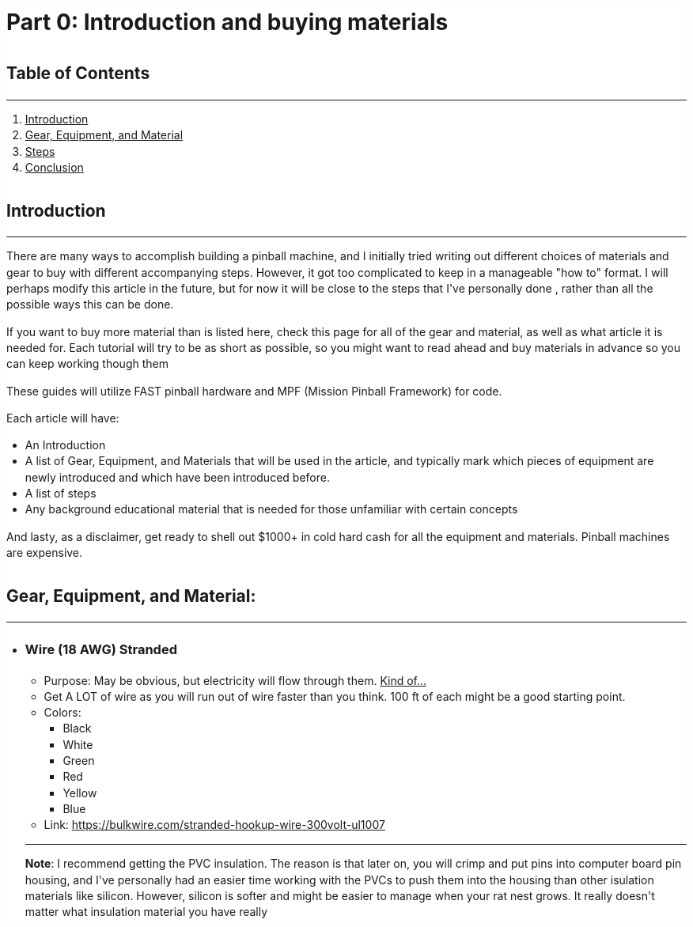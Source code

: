 # Part 0: Introduction and buying materials

## Table of Contents
---
1. [Introduction](#Introduction)
1. [Gear, Equipment, and Material](#Gear,-Equipment,-and-Material)
1. [Steps](#Steps)
1. [Conclusion](#Conclusion)


## Introduction
---

There are many ways to accomplish building a pinball machine, and I initially tried writing out different choices of materials and gear to buy with different accompanying steps. However, it got too complicated to keep in a manageable "how to" format. I will perhaps modify this article in the future, but for now it will be close to the steps that I've personally done , rather than all the possible ways this can be done.

If you want to buy more material than is listed here, check this page for all of the gear and material, as well as what article it is needed for. Each tutorial will try to be as short as possible, so you might want to read ahead and buy materials in advance so you can keep working though them

These guides will utilize FAST pinball hardware and MPF (Mission Pinball Framework) for code.  



Each article will have:
 - An Introduction
 - A list of Gear, Equipment, and Materials that will be used in the article, and typically mark which pieces of equipment are newly introduced and which have been introduced before. 
 - A list of steps
 - Any background educational material that is needed for those unfamiliar with certain concepts

And lasty, as a disclaimer, get ready to shell out $1000+ in cold hard cash for all the equipment and materials. Pinball machines are expensive.

## Gear, Equipment, and Material:
---
- ### Wire (18 AWG) Stranded
    - Purpose: May be obvious, but electricity will flow through them. [Kind of...](https://www.youtube.com/watch?v=bHIhgxav9LY)
    - Get A LOT of wire as you will run out of wire faster than you think. 100 ft of each might be a good starting point.
    - Colors:
        - Black
        - White
        - Green
        - Red
        - Yellow
        - Blue
    - Link: https://bulkwire.com/stranded-hookup-wire-300volt-ul1007
    ---
    **Note**: I recommend getting the PVC insulation. The reason is that later on, you will crimp and put pins into computer board pin housing, and I've personally had an easier time working with the PVCs to push them into the housing than other isulation materials like silicon. However, silicon is softer and might be easier to manage when your rat nest grows. It really doesn't matter what insulation material you have really
